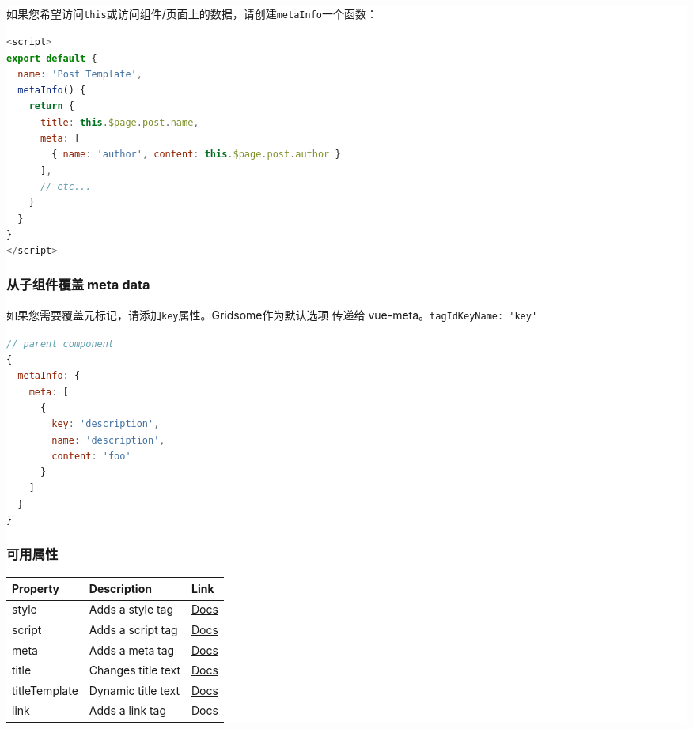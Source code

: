 如果您希望访问`this`或访问组件/页面上的数据，请创建`metaInfo`一个函数：

```js
<script>
export default {
  name: 'Post Template',
  metaInfo() {
    return {
      title: this.$page.post.name,
      meta: [
        { name: 'author', content: this.$page.post.author }
      ],
      // etc...
    }
  }
}
</script>
```

### 从子组件覆盖 meta data

如果您需要覆盖元标记，请添加`key`属性。Gridsome作为默认选项
传递给 vue-meta。`tagIdKeyName: 'key'`

```js
// parent component
{
  metaInfo: {
    meta: [
      {
        key: 'description',
        name: 'description',
        content: 'foo'
      }
    ]
  }
}
```

### 可用属性

| Property      | Description        | Link                                                   |
| :------------ | :----------------- | :----------------------------------------------------- |
| style         | Adds a style tag   | [Docs](https://vue-meta.nuxtjs.org/api/#style)         |
| script        | Adds a script tag  | [Docs](https://vue-meta.nuxtjs.org/api/#script)        |
| meta          | Adds a meta tag    | [Docs](https://vue-meta.nuxtjs.org/api/#meta)          |
| title         | Changes title text | [Docs](https://vue-meta.nuxtjs.org/api/#title)         |
| titleTemplate | Dynamic title text | [Docs](https://vue-meta.nuxtjs.org/api/#titletemplate) |
| link          | Adds a link tag    | [Docs](https://vue-meta.nuxtjs.org/api/#link)          |
